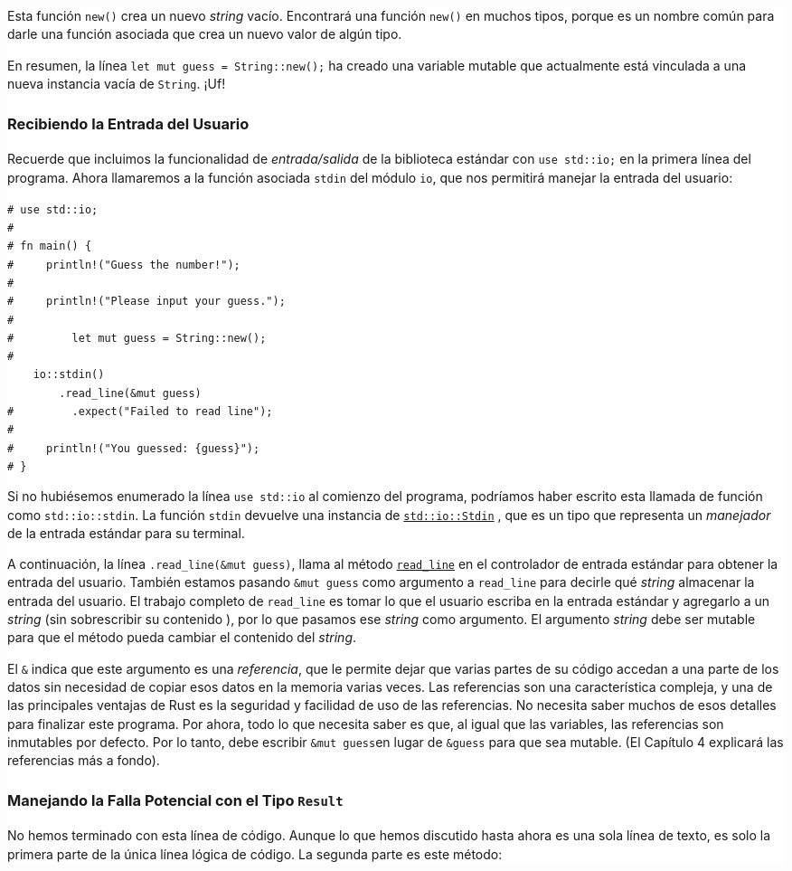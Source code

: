 Esta función `new()` crea un nuevo *string* vacío. Encontrará una función `new()` en muchos tipos, porque es un nombre común para darle una función asociada que crea un nuevo valor de algún tipo.

En resumen, la línea `let mut guess = String::new();` ha creado una variable mutable que actualmente está vinculada a una nueva instancia vacía de `String`. ¡Uf!

### Recibiendo la Entrada del Usuario

Recuerde que incluimos la funcionalidad de *entrada/salida* de la biblioteca estándar con `use std::io;` en la primera línea del programa. Ahora llamaremos a la función asociada `stdin` del módulo `io`, que nos permitirá manejar la entrada del usuario:

```rust,ignore
# use std::io;
#
# fn main() {
#     println!("Guess the number!");
#
#     println!("Please input your guess.");
#
#         let mut guess = String::new();
#
    io::stdin()
        .read_line(&mut guess)
#         .expect("Failed to read line");
#
#     println!("You guessed: {guess}");
# }
```

Si no hubiésemos enumerado la línea `use std::io` al comienzo del programa, podríamos haber escrito esta llamada de función como `std::io::stdin`. La función `stdin` devuelve una instancia de [`std::io::Stdin`][iostdin] , que es un tipo que representa un *manejador* de la entrada estándar para su terminal.

[iostdin]: https://doc.rust-lang.org/stable/std/io/struct.Stdin.html

A continuación, la línea `.read_line(&mut guess)`, llama al método [`read_line`][read_line]  en el controlador de entrada estándar para obtener la entrada del usuario. También estamos pasando `&mut guess` como argumento a `read_line` para decirle qué *string* almacenar la entrada del usuario. El trabajo completo de `read_line` es tomar lo que el usuario escriba en la entrada estándar y agregarlo a un *string* (sin sobrescribir su contenido ), por lo que pasamos ese *string* como argumento. El argumento *string* debe ser mutable para que el método pueda cambiar el contenido del *string*.

[read_line]: https://doc.rust-lang.org/stable/std/io/struct.Stdin.html#method.read_line

El `&` indica que este argumento es una *referencia*, que le permite dejar que varias partes de su código accedan a una parte de los datos sin necesidad de copiar esos datos en la memoria varias veces. Las referencias son una característica compleja, y una de las principales ventajas de Rust es la seguridad y facilidad de uso de las referencias. No necesita saber muchos de
esos detalles para finalizar este programa. Por ahora, todo lo que necesita saber es que, al igual que las variables, las referencias son inmutables por defecto. Por lo tanto, debe escribir `&mut guess`en lugar de `&guess` para que sea mutable. (El Capítulo 4 explicará las referencias más a fondo).

### Manejando la Falla Potencial con el Tipo `Result`

No hemos terminado con esta línea de código. Aunque lo que hemos discutido hasta ahora es una sola línea de texto, es solo la primera parte de la única línea lógica de código. La segunda parte es este método:


[string]: ch08-02-strings.md
[expect]: https://doc.rust-lang.org/std/result/enum.Result.html#method.expect
[cap9]: ch09-02-recoverable-errors-with-result.html
[randcrate]: https://crates.io/crates/rand
[semver]: http://semver.org
[cratesio]: https://crates.io
[doccargo]: http://doc.crates.io
[doccratesio]: http://doc.crates.io/crates-io.html
[match]: ch06-02-match.html
[parse]: https://doc.rust-lang.org/stable/std/primitive.str.html#method.parse